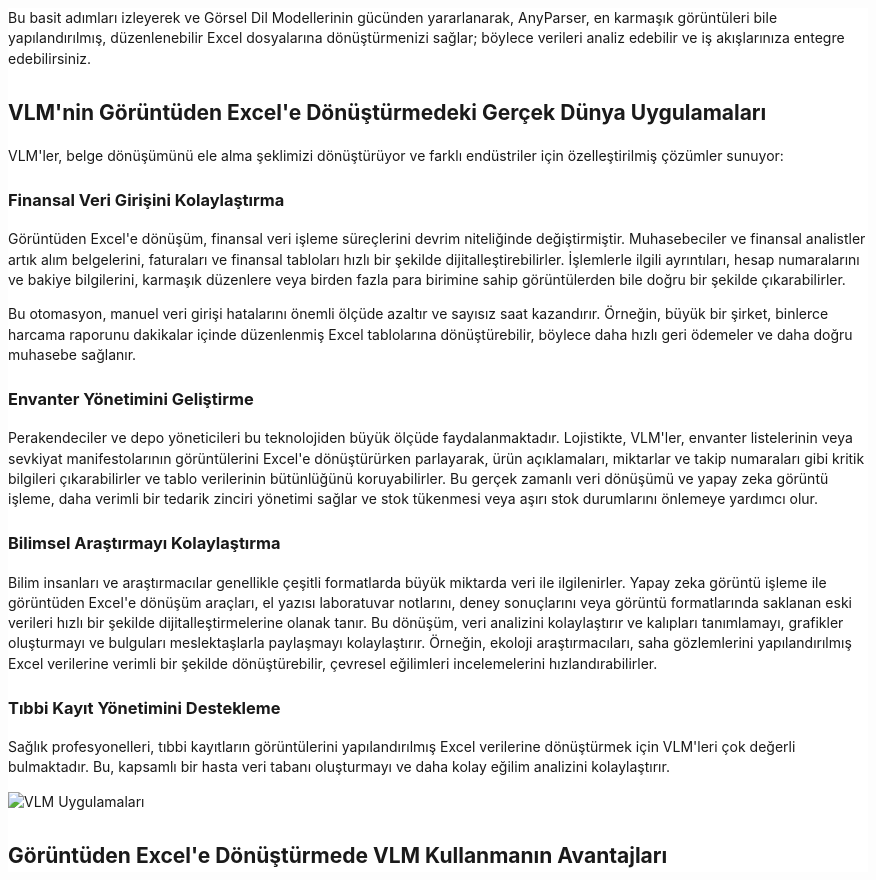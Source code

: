 Bu basit adımları izleyerek ve Görsel Dil Modellerinin gücünden yararlanarak, AnyParser, en karmaşık görüntüleri bile yapılandırılmış, düzenlenebilir Excel dosyalarına dönüştürmenizi sağlar; böylece verileri analiz edebilir ve iş akışlarınıza entegre edebilirsiniz.

## VLM'nin Görüntüden Excel'e Dönüştürmedeki Gerçek Dünya Uygulamaları

VLM'ler, belge dönüşümünü ele alma şeklimizi dönüştürüyor ve farklı endüstriler için özelleştirilmiş çözümler sunuyor:

### Finansal Veri Girişini Kolaylaştırma

Görüntüden Excel'e dönüşüm, finansal veri işleme süreçlerini devrim niteliğinde değiştirmiştir. Muhasebeciler ve finansal analistler artık alım belgelerini, faturaları ve finansal tabloları hızlı bir şekilde dijitalleştirebilirler. İşlemlerle ilgili ayrıntıları, hesap numaralarını ve bakiye bilgilerini, karmaşık düzenlere veya birden fazla para birimine sahip görüntülerden bile doğru bir şekilde çıkarabilirler.

Bu otomasyon, manuel veri girişi hatalarını önemli ölçüde azaltır ve sayısız saat kazandırır. Örneğin, büyük bir şirket, binlerce harcama raporunu dakikalar içinde düzenlenmiş Excel tablolarına dönüştürebilir, böylece daha hızlı geri ödemeler ve daha doğru muhasebe sağlanır.

### Envanter Yönetimini Geliştirme

Perakendeciler ve depo yöneticileri bu teknolojiden büyük ölçüde faydalanmaktadır. Lojistikte, VLM'ler, envanter listelerinin veya sevkiyat manifestolarının görüntülerini Excel'e dönüştürürken parlayarak, ürün açıklamaları, miktarlar ve takip numaraları gibi kritik bilgileri çıkarabilirler ve tablo verilerinin bütünlüğünü koruyabilirler. Bu gerçek zamanlı veri dönüşümü ve yapay zeka görüntü işleme, daha verimli bir tedarik zinciri yönetimi sağlar ve stok tükenmesi veya aşırı stok durumlarını önlemeye yardımcı olur.

### Bilimsel Araştırmayı Kolaylaştırma

Bilim insanları ve araştırmacılar genellikle çeşitli formatlarda büyük miktarda veri ile ilgilenirler. Yapay zeka görüntü işleme ile görüntüden Excel'e dönüşüm araçları, el yazısı laboratuvar notlarını, deney sonuçlarını veya görüntü formatlarında saklanan eski verileri hızlı bir şekilde dijitalleştirmelerine olanak tanır. Bu dönüşüm, veri analizini kolaylaştırır ve kalıpları tanımlamayı, grafikler oluşturmayı ve bulguları meslektaşlarla paylaşmayı kolaylaştırır. Örneğin, ekoloji araştırmacıları, saha gözlemlerini yapılandırılmış Excel verilerine verimli bir şekilde dönüştürebilir, çevresel eğilimleri incelemelerini hızlandırabilirler.

### Tıbbi Kayıt Yönetimini Destekleme

Sağlık profesyonelleri, tıbbi kayıtların görüntülerini yapılandırılmış Excel verilerine dönüştürmek için VLM'leri çok değerli bulmaktadır. Bu, kapsamlı bir hasta veri tabanı oluşturmayı ve daha kolay eğilim analizini kolaylaştırır.

![VLM Uygulamaları](/images/solutions/convert-image-to-excel-2.png)

## Görüntüden Excel'e Dönüştürmede VLM Kullanmanın Avantajları
